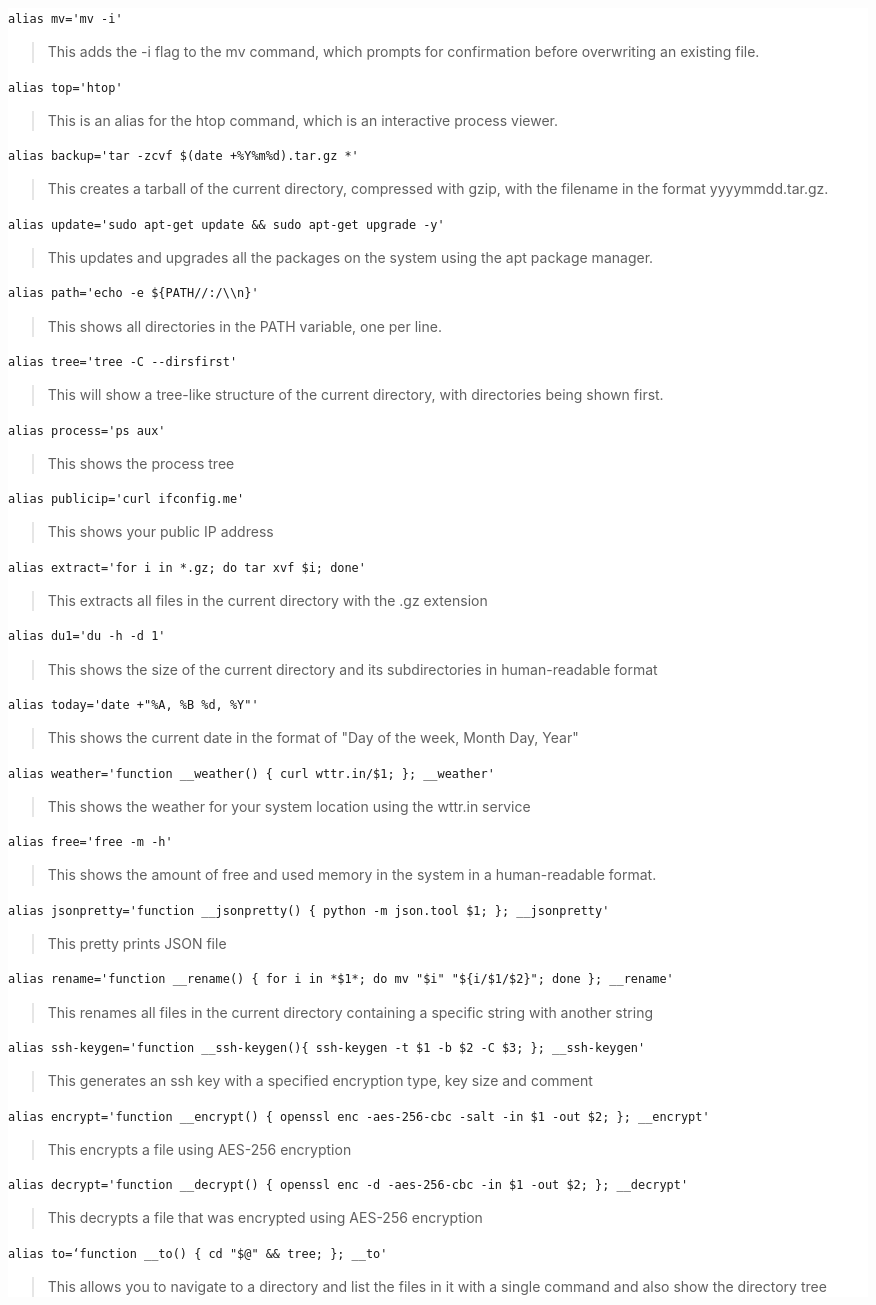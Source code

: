 `alias mv='mv -i'`
> This adds the -i flag to the mv command, which prompts for confirmation before overwriting an existing file.

`alias top='htop'`
> This is an alias for the htop command, which is an interactive process viewer.

`alias backup='tar -zcvf $(date +%Y%m%d).tar.gz *'`
> This creates a tarball of the current directory, compressed with gzip, with the filename in the format yyyymmdd.tar.gz.

`alias update='sudo apt-get update && sudo apt-get upgrade -y'`
> This updates and upgrades all the packages on the system using the apt package manager.

`alias path='echo -e ${PATH//:/\\n}'`
> This shows all directories in the PATH variable, one per line.

`alias tree='tree -C --dirsfirst'`
> This will show a tree-like structure of the current directory, with directories being shown first.

`alias process='ps aux'`
> This shows the process tree

`alias publicip='curl ifconfig.me'`
> This shows your public IP address

`alias extract='for i in *.gz; do tar xvf $i; done'`
> This extracts all files in the current directory with the .gz extension

`alias du1='du -h -d 1'`
> This shows the size of the current directory and its subdirectories in human-readable format

`alias today='date +"%A, %B %d, %Y"'`
> This shows the current date in the format of "Day of the week, Month Day, Year"

`alias weather='function __weather() { curl wttr.in/$1; }; __weather'`
> This shows the weather for your system location using the wttr.in service

`alias free='free -m -h'`
> This shows the amount of free and used memory in the system in a human-readable format.

`alias jsonpretty='function __jsonpretty() { python -m json.tool $1; }; __jsonpretty'`
> This pretty prints JSON file

`alias rename='function __rename() { for i in *$1*; do mv "$i" "${i/$1/$2}"; done }; __rename'`
> This renames all files in the current directory containing a specific string with another string

`alias ssh-keygen='function __ssh-keygen(){ ssh-keygen -t $1 -b $2 -C $3; }; __ssh-keygen'`
> This generates an ssh key with a specified encryption type, key size and comment

`alias encrypt='function __encrypt() { openssl enc -aes-256-cbc -salt -in $1 -out $2; }; __encrypt'`
> This encrypts a file using AES-256 encryption

`alias decrypt='function __decrypt() { openssl enc -d -aes-256-cbc -in $1 -out $2; }; __decrypt'`
> This decrypts a file that was encrypted using AES-256 encryption

`alias to=‘function __to() { cd "$@" && tree; }; __to'`
> This allows you to navigate to a directory and list the files in it with a single command and also show the directory tree
